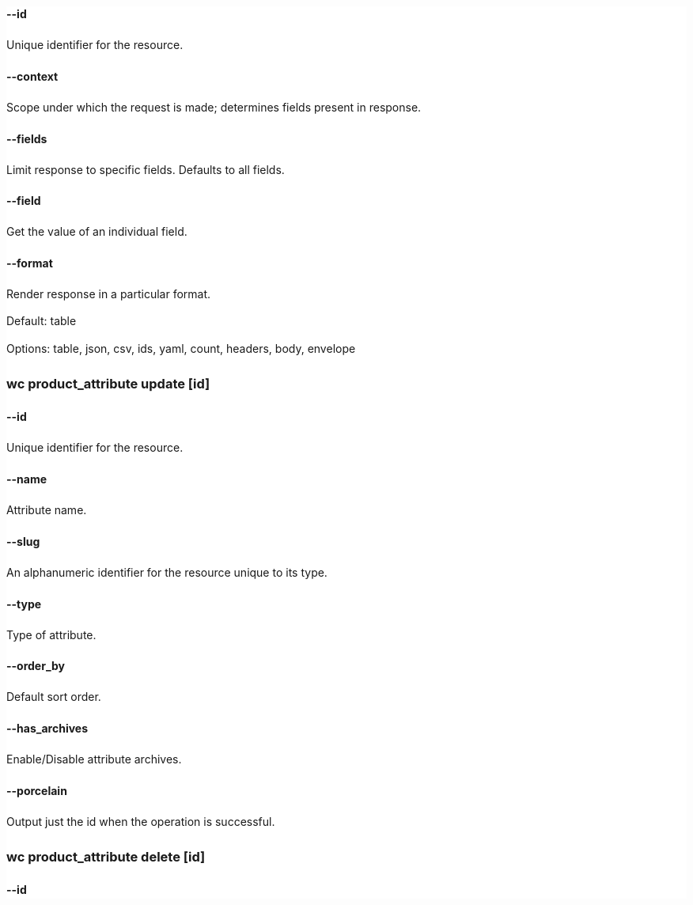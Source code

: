 #### --id

Unique identifier for the resource.

#### --context

Scope under which the request is made; determines fields present in response.

#### --fields

Limit response to specific fields. Defaults to all fields.

#### --field

Get the value of an individual field.

#### --format

Render response in a particular format.

Default: table

Options: table, json, csv, ids, yaml, count, headers, body, envelope

### wc product_attribute update [id]

#### --id

Unique identifier for the resource.

#### --name

Attribute name.

#### --slug

An alphanumeric identifier for the resource unique to its type.

#### --type

Type of attribute.

#### --order_by

Default sort order.

#### --has_archives

Enable/Disable attribute archives.

#### --porcelain

Output just the id when the operation is successful.

### wc product_attribute delete [id]

#### --id

